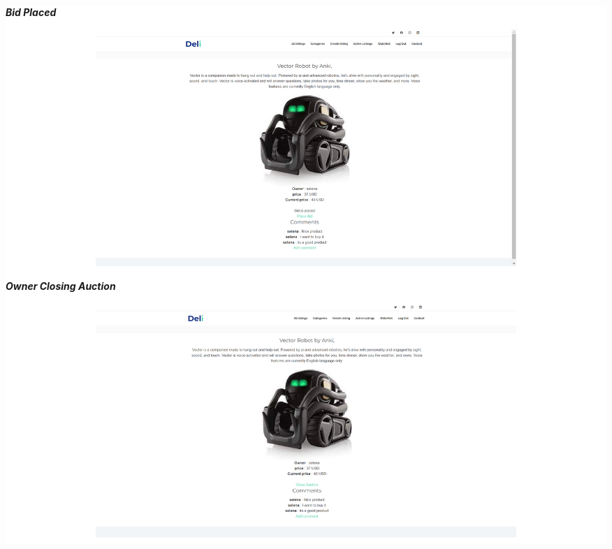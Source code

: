 ***Bid Placed***
<p align="center">
  <img width="70%" height="70%" src="images\bidplaced.png" alt="Bidplaced.png">
</p>

***Owner Closing Auction***
<p align="center">
  <img width="70%" height="70%" src="images\close.png" alt="close.png">
</p>
